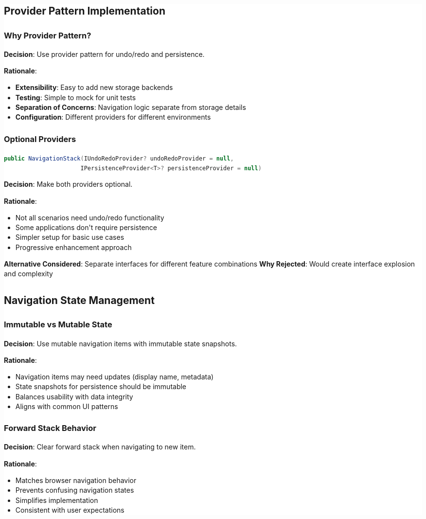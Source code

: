 ## Provider Pattern Implementation

### Why Provider Pattern?

**Decision**: Use provider pattern for undo/redo and persistence.

**Rationale**:

-   **Extensibility**: Easy to add new storage backends
-   **Testing**: Simple to mock for unit tests
-   **Separation of Concerns**: Navigation logic separate from storage details
-   **Configuration**: Different providers for different environments

### Optional Providers

```csharp
public NavigationStack(IUndoRedoProvider? undoRedoProvider = null,
                      IPersistenceProvider<T>? persistenceProvider = null)
```

**Decision**: Make both providers optional.

**Rationale**:

-   Not all scenarios need undo/redo functionality
-   Some applications don't require persistence
-   Simpler setup for basic use cases
-   Progressive enhancement approach

**Alternative Considered**: Separate interfaces for different feature combinations
**Why Rejected**: Would create interface explosion and complexity

## Navigation State Management

### Immutable vs Mutable State

**Decision**: Use mutable navigation items with immutable state snapshots.

**Rationale**:

-   Navigation items may need updates (display name, metadata)
-   State snapshots for persistence should be immutable
-   Balances usability with data integrity
-   Aligns with common UI patterns

### Forward Stack Behavior

**Decision**: Clear forward stack when navigating to new item.

**Rationale**:

-   Matches browser navigation behavior
-   Prevents confusing navigation states
-   Simplifies implementation
-   Consistent with user expectations
